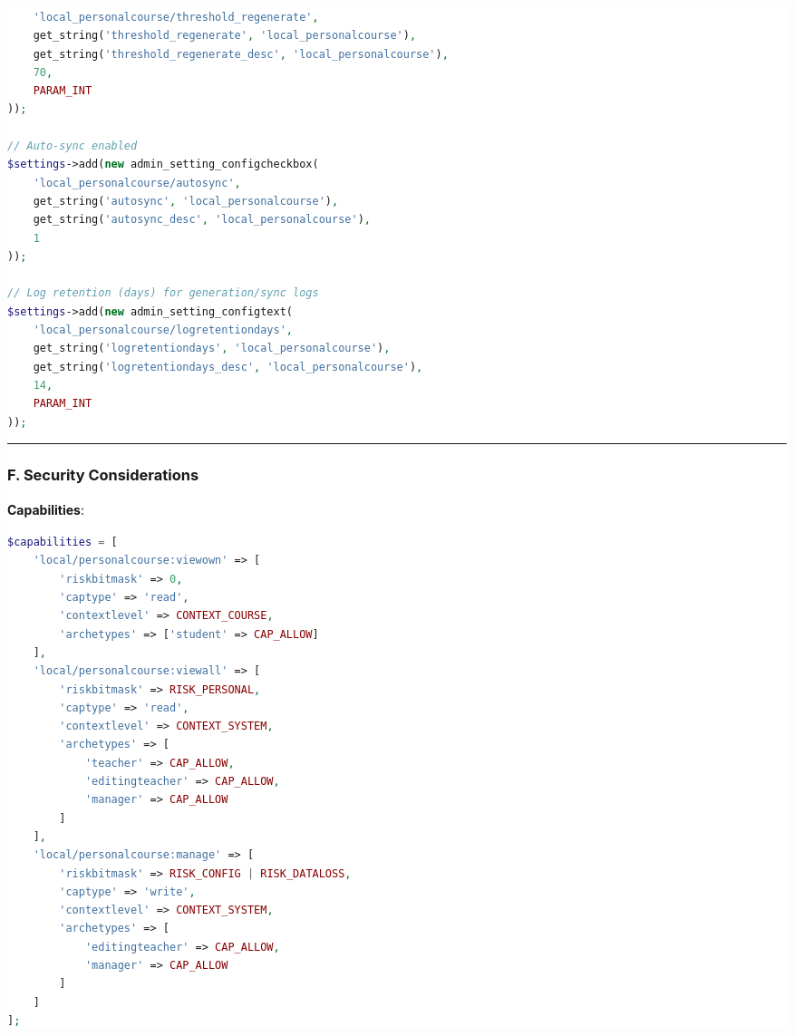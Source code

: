 ```php
    'local_personalcourse/threshold_regenerate',
    get_string('threshold_regenerate', 'local_personalcourse'),
    get_string('threshold_regenerate_desc', 'local_personalcourse'),
    70,
    PARAM_INT
));

// Auto-sync enabled
$settings->add(new admin_setting_configcheckbox(
    'local_personalcourse/autosync',
    get_string('autosync', 'local_personalcourse'),
    get_string('autosync_desc', 'local_personalcourse'),
    1
));

// Log retention (days) for generation/sync logs
$settings->add(new admin_setting_configtext(
    'local_personalcourse/logretentiondays',
    get_string('logretentiondays', 'local_personalcourse'),
    get_string('logretentiondays_desc', 'local_personalcourse'),
    14,
    PARAM_INT
));
```

---

### **F. Security Considerations**

**Capabilities**:
```php
$capabilities = [
    'local/personalcourse:viewown' => [
        'riskbitmask' => 0,
        'captype' => 'read',
        'contextlevel' => CONTEXT_COURSE,
        'archetypes' => ['student' => CAP_ALLOW]
    ],
    'local/personalcourse:viewall' => [
        'riskbitmask' => RISK_PERSONAL,
        'captype' => 'read',
        'contextlevel' => CONTEXT_SYSTEM,
        'archetypes' => [
            'teacher' => CAP_ALLOW,
            'editingteacher' => CAP_ALLOW,
            'manager' => CAP_ALLOW
        ]
    ],
    'local/personalcourse:manage' => [
        'riskbitmask' => RISK_CONFIG | RISK_DATALOSS,
        'captype' => 'write',
        'contextlevel' => CONTEXT_SYSTEM,
        'archetypes' => [
            'editingteacher' => CAP_ALLOW,
            'manager' => CAP_ALLOW
        ]
    ]
];
```
